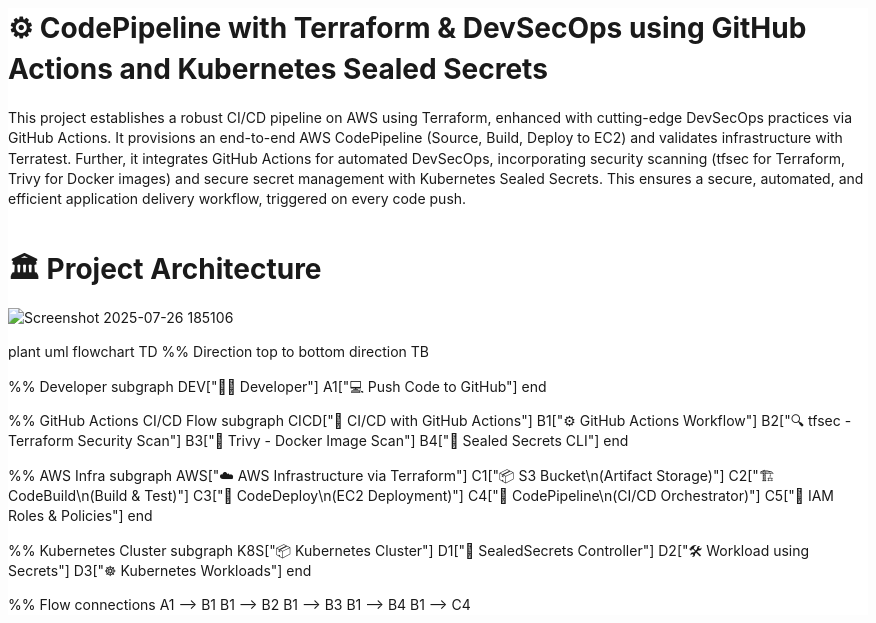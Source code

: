 # ⚙️ CodePipeline with Terraform & DevSecOps using GitHub Actions and Kubernetes Sealed Secrets

This project establishes a robust CI/CD pipeline on AWS using Terraform, enhanced with cutting-edge DevSecOps practices via GitHub Actions. It provisions an end-to-end AWS CodePipeline (Source, Build, Deploy to EC2) and validates infrastructure with Terratest. Further, it integrates GitHub Actions for automated DevSecOps, incorporating security scanning (tfsec for Terraform, Trivy for Docker images) and secure secret management with Kubernetes Sealed Secrets. This ensures a secure, automated, and efficient application delivery workflow, triggered on every code push.

# 🏛️ Project Architecture
<img width="1381" height="872" alt="Screenshot 2025-07-26 185106" src="https://github.com/user-attachments/assets/1c91cae1-193a-4d37-87a6-9da3d1f6f1a5" />

plant uml
flowchart TD
  %% Direction top to bottom
  direction TB

  %% Developer
  subgraph DEV["👨‍💻 Developer"]
    A1["💻 Push Code to GitHub"]
  end

  %% GitHub Actions CI/CD Flow
  subgraph CICD["🔁 CI/CD with GitHub Actions"]
    B1["⚙️ GitHub Actions Workflow"]
    B2["🔍 tfsec - Terraform Security Scan"]
    B3["🔐 Trivy - Docker Image Scan"]
    B4["🔑 Sealed Secrets CLI"]
  end

  %% AWS Infra
  subgraph AWS["☁️ AWS Infrastructure via Terraform"]
    C1["📦 S3 Bucket\n(Artifact Storage)"]
    C2["🏗️ CodeBuild\n(Build & Test)"]
    C3["🚀 CodeDeploy\n(EC2 Deployment)"]
    C4["🔁 CodePipeline\n(CI/CD Orchestrator)"]
    C5["🔐 IAM Roles & Policies"]
  end

  %% Kubernetes Cluster
  subgraph K8S["📦 Kubernetes Cluster"]
    D1["🧩 SealedSecrets Controller"]
    D2["🛠️ Workload using Secrets"]
    D3["☸️ Kubernetes Workloads"]
  end

  %% Flow connections
  A1 --> B1
  B1 --> B2
  B1 --> B3
  B1 --> B4
  B1 --> C4
